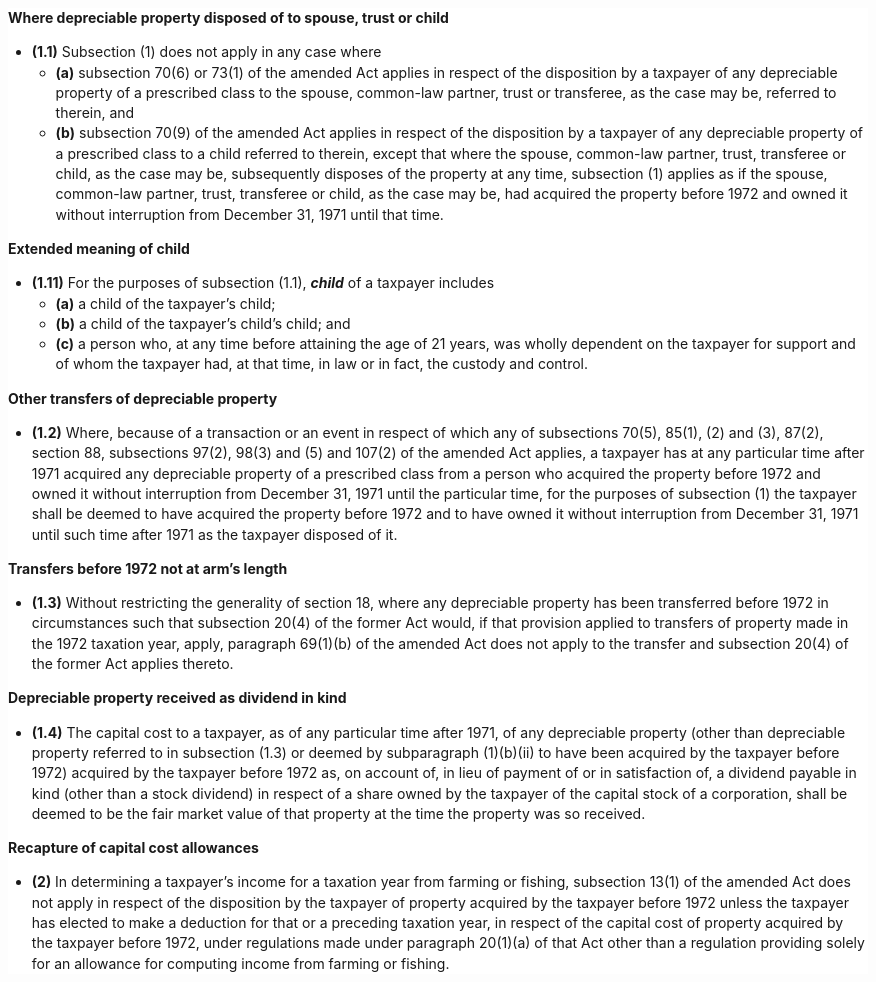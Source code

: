 **Where depreciable property disposed of to spouse, trust or child**

- **(1.1)** Subsection (1) does not apply in any case where
	- **(a)** subsection 70(6) or 73(1) of the amended Act applies in respect of the disposition by a taxpayer of any depreciable property of a prescribed class to the spouse, common-law partner, trust or transferee, as the case may be, referred to therein, and
	- **(b)** subsection 70(9) of the amended Act applies in respect of the disposition by a taxpayer of any depreciable property of a prescribed class to a child referred to therein,
except that where the spouse, common-law partner, trust, transferee or child, as the case may be, subsequently disposes of the property at any time, subsection (1) applies as if the spouse, common-law partner, trust, transferee or child, as the case may be, had acquired the property before 1972 and owned it without interruption from December 31, 1971 until that time.

**Extended meaning of child**

- **(1.11)** For the purposes of subsection (1.1), ***child*** of a taxpayer includes
	- **(a)** a child of the taxpayer’s child;
	- **(b)** a child of the taxpayer’s child’s child; and
	- **(c)** a person who, at any time before attaining the age of 21 years, was wholly dependent on the taxpayer for support and of whom the taxpayer had, at that time, in law or in fact, the custody and control.

**Other transfers of depreciable property**

- **(1.2)** Where, because of a transaction or an event in respect of which any of subsections 70(5), 85(1), (2) and (3), 87(2), section 88, subsections 97(2), 98(3) and (5) and 107(2) of the amended Act applies, a taxpayer has at any particular time after 1971 acquired any depreciable property of a prescribed class from a person who acquired the property before 1972 and owned it without interruption from December 31, 1971 until the particular time, for the purposes of subsection (1) the taxpayer shall be deemed to have acquired the property before 1972 and to have owned it without interruption from December 31, 1971 until such time after 1971 as the taxpayer disposed of it.

**Transfers before 1972 not at arm’s length**

- **(1.3)** Without restricting the generality of section 18, where any depreciable property has been transferred before 1972 in circumstances such that subsection 20(4) of the former Act would, if that provision applied to transfers of property made in the 1972 taxation year, apply, paragraph 69(1)(b) of the amended Act does not apply to the transfer and subsection 20(4) of the former Act applies thereto.

**Depreciable property received as dividend in kind**

- **(1.4)** The capital cost to a taxpayer, as of any particular time after 1971, of any depreciable property (other than depreciable property referred to in subsection (1.3) or deemed by subparagraph (1)(b)(ii) to have been acquired by the taxpayer before 1972) acquired by the taxpayer before 1972 as, on account of, in lieu of payment of or in satisfaction of, a dividend payable in kind (other than a stock dividend) in respect of a share owned by the taxpayer of the capital stock of a corporation, shall be deemed to be the fair market value of that property at the time the property was so received.

**Recapture of capital cost allowances**

- **(2)** In determining a taxpayer’s income for a taxation year from farming or fishing, subsection 13(1) of the amended Act does not apply in respect of the disposition by the taxpayer of property acquired by the taxpayer before 1972 unless the taxpayer has elected to make a deduction for that or a preceding taxation year, in respect of the capital cost of property acquired by the taxpayer before 1972, under regulations made under paragraph 20(1)(a) of that Act other than a regulation providing solely for an allowance for computing income from farming or fishing.
